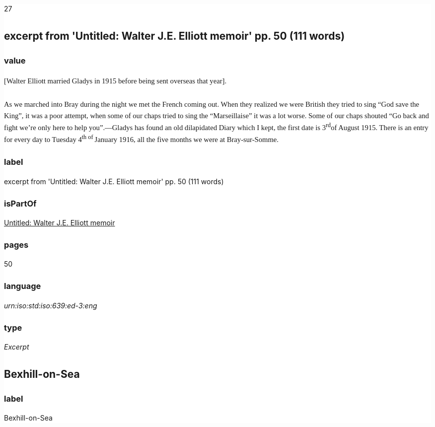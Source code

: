 
27

## excerpt from 'Untitled: Walter J.E. Elliott memoir' pp. 50 (111 words)

### value


<p class="MsoNormal" style="margin: 0cm 0cm 0.0001pt; font-size: medium; font-family: 'Times New Roman';"><span style="font-size: 11pt;">[Walter Elliott married Gladys in 1915 before being sent overseas that year].&nbsp;</span></p>
<p class="MsoNormal" style="margin: 0cm 0cm 0.0001pt; font-size: medium; font-family: 'Times New Roman';"><span style="font-size: 11pt;">&nbsp;</span></p>
<p class="MsoNormal" style="margin: 0cm 0cm 0.0001pt; font-size: medium; font-family: 'Times New Roman';"><span style="font-size: 11pt;">As we marched into Bray during the night we met the French coming out. When they realized we were British they tried to sing &ldquo;God save the King&rdquo;, it was a poor attempt, when some of our chaps tried to sing the &ldquo;Marseillaise&rdquo; it was a lot worse. Some of our chaps shouted &ldquo;Go back and fight we&rsquo;re only here to help you&rdquo;.&mdash;Gladys has found an old dilapidated Diary which I kept, the first date is 3<sup>rd</sup>of August 1915. There is an entry for every day to Tuesday 4<sup>th of&nbsp;</sup>January 1916, all the five months we were at Bray-sur-Somme.&nbsp;</span></p>

### label


excerpt from 'Untitled: Walter J.E. Elliott memoir' pp. 50 (111 words)

### isPartOf


[Untitled: Walter J.E. Elliott memoir](#Untitled-Walter-J.E.-Elliott-memoir)

### pages


50

### language


*urn:iso:std:iso:639:ed-3:eng*

### type


*Excerpt*

## Bexhill-on-Sea

### label


Bexhill-on-Sea

